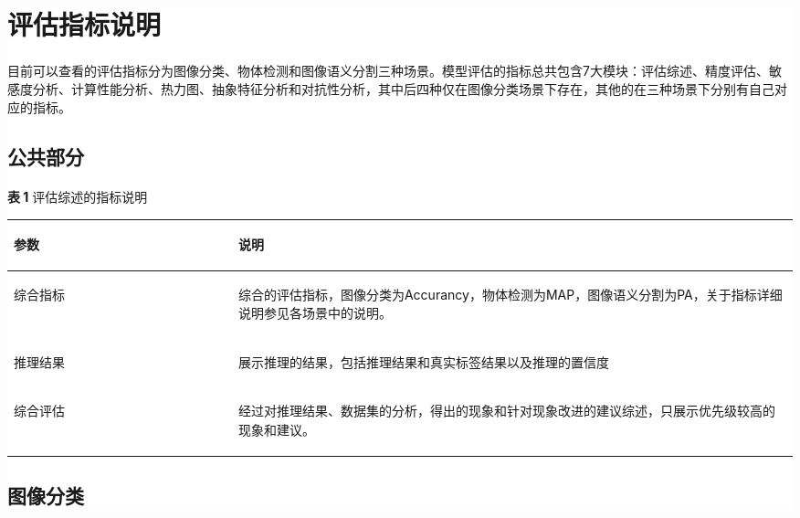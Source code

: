 # 评估指标说明<a name="modelarts_23_0126"></a>

目前可以查看的评估指标分为图像分类、物体检测和图像语义分割三种场景。模型评估的指标总共包含7大模块：评估综述、精度评估、敏感度分析、计算性能分析、热力图、抽象特征分析和对抗性分析，其中后四种仅在图像分类场景下存在，其他的在三种场景下分别有自己对应的指标。

## 公共部分<a name="section3391711173518"></a>

**表 1**  评估综述的指标说明

<a name="table9156545114419"></a>
<table><thead align="left"><tr id="row81561945164410"><th class="cellrowborder" valign="top" width="28.599999999999998%" id="mcps1.2.3.1.1"><p id="p16156114518441"><a name="p16156114518441"></a><a name="p16156114518441"></a>参数</p>
</th>
<th class="cellrowborder" valign="top" width="71.39999999999999%" id="mcps1.2.3.1.2"><p id="p131566459449"><a name="p131566459449"></a><a name="p131566459449"></a>说明</p>
</th>
</tr>
</thead>
<tbody><tr id="row138701247154910"><td class="cellrowborder" valign="top" width="28.599999999999998%" headers="mcps1.2.3.1.1 "><p id="p3871247124911"><a name="p3871247124911"></a><a name="p3871247124911"></a>综合指标</p>
</td>
<td class="cellrowborder" valign="top" width="71.39999999999999%" headers="mcps1.2.3.1.2 "><p id="p1187114479498"><a name="p1187114479498"></a><a name="p1187114479498"></a>综合的评估指标，图像分类为Accurancy，物体检测为MAP，图像语义分割为PA，关于指标详细说明参见各场景中的说明。</p>
</td>
</tr>
<tr id="row51561845134412"><td class="cellrowborder" valign="top" width="28.599999999999998%" headers="mcps1.2.3.1.1 "><p id="p215614455442"><a name="p215614455442"></a><a name="p215614455442"></a>推理结果</p>
</td>
<td class="cellrowborder" valign="top" width="71.39999999999999%" headers="mcps1.2.3.1.2 "><p id="p171561445164416"><a name="p171561445164416"></a><a name="p171561445164416"></a>展示推理的结果，包括推理结果和真实标签结果以及推理的置信度</p>
</td>
</tr>
<tr id="row141561545134417"><td class="cellrowborder" valign="top" width="28.599999999999998%" headers="mcps1.2.3.1.1 "><p id="p41561145184413"><a name="p41561145184413"></a><a name="p41561145184413"></a>综合评估</p>
</td>
<td class="cellrowborder" valign="top" width="71.39999999999999%" headers="mcps1.2.3.1.2 "><p id="p1336024215584"><a name="p1336024215584"></a><a name="p1336024215584"></a>经过对推理结果、数据集的分析，得出的现象和针对现象改进的建议综述，只展示优先级较高的现象和建议。</p>
</td>
</tr>
</tbody>
</table>

## 图像分类<a name="section877444573512"></a>
